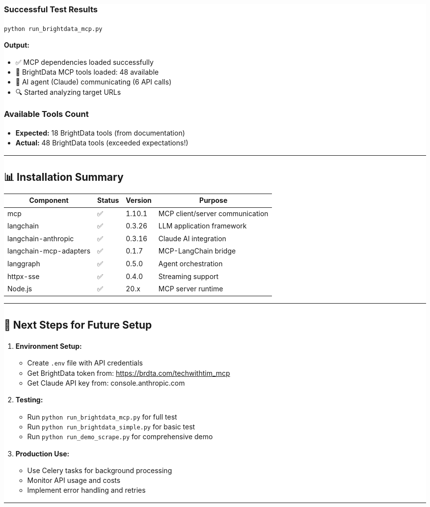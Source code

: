 ### Successful Test Results
```bash
python run_brightdata_mcp.py
```

**Output:**
- ✅ MCP dependencies loaded successfully
- 📡 BrightData MCP tools loaded: 48 available
- 🧠 AI agent (Claude) communicating (6 API calls)
- 🔍 Started analyzing target URLs

### Available Tools Count
- **Expected:** 18 BrightData tools (from documentation)
- **Actual:** 48 BrightData tools (exceeded expectations!)

---

## 📊 Installation Summary

| Component | Status | Version | Purpose |
|-----------|--------|---------|---------|
| mcp | ✅ | 1.10.1 | MCP client/server communication |
| langchain | ✅ | 0.3.26 | LLM application framework |
| langchain-anthropic | ✅ | 0.3.16 | Claude AI integration |
| langchain-mcp-adapters | ✅ | 0.1.7 | MCP-LangChain bridge |
| langgraph | ✅ | 0.5.0 | Agent orchestration |
| httpx-sse | ✅ | 0.4.0 | Streaming support |
| Node.js | ✅ | 20.x | MCP server runtime |

---

## 🎯 Next Steps for Future Setup

1. **Environment Setup:**
   - Create `.env` file with API credentials
   - Get BrightData token from: https://brdta.com/techwithtim_mcp
   - Get Claude API key from: console.anthropic.com

2. **Testing:**
   - Run `python run_brightdata_mcp.py` for full test
   - Run `python run_brightdata_simple.py` for basic test
   - Run `python run_demo_scrape.py` for comprehensive demo

3. **Production Use:**
   - Use Celery tasks for background processing
   - Monitor API usage and costs
   - Implement error handling and retries

---
